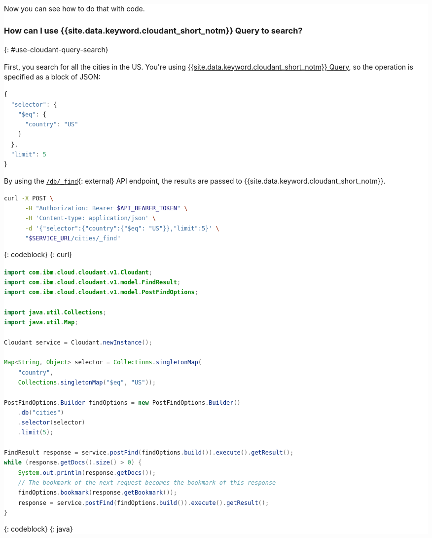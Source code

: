 Now you can see how to do that with code.

### How can I use {{site.data.keyword.cloudant_short_notm}} Query to search?
{: #use-cloudant-query-search}

First, you search for all the cities in the US. You're using [{{site.data.keyword.cloudant_short_notm}} Query](/docs/Cloudant?topic=Cloudant-query), so the operation is specified as a block of JSON:

```js
{
  "selector": {
    "$eq": {
      "country": "US"
    }
  },
  "limit": 5
}
```

By using the [`/db/_find`](/apidocs/cloudant#postfind){: external} API endpoint, the results are passed to {{site.data.keyword.cloudant_short_notm}}. 

```sh
curl -X POST \
      -H "Authorization: Bearer $API_BEARER_TOKEN" \
      -H 'Content-type: application/json' \
      -d '{"selector":{"country":{"$eq": "US"}},"limit":5}' \
      "$SERVICE_URL/cities/_find"
```
{: codeblock}
{: curl}

```java
import com.ibm.cloud.cloudant.v1.Cloudant;
import com.ibm.cloud.cloudant.v1.model.FindResult;
import com.ibm.cloud.cloudant.v1.model.PostFindOptions;

import java.util.Collections;
import java.util.Map;

Cloudant service = Cloudant.newInstance();

Map<String, Object> selector = Collections.singletonMap(
    "country",
    Collections.singletonMap("$eq", "US"));

PostFindOptions.Builder findOptions = new PostFindOptions.Builder()
    .db("cities")
    .selector(selector)
    .limit(5);

FindResult response = service.postFind(findOptions.build()).execute().getResult();
while (response.getDocs().size() > 0) {
    System.out.println(response.getDocs());
    // The bookmark of the next request becomes the bookmark of this response
    findOptions.bookmark(response.getBookmark());
    response = service.postFind(findOptions.build()).execute().getResult();
}
```
{: codeblock}
{: java}
